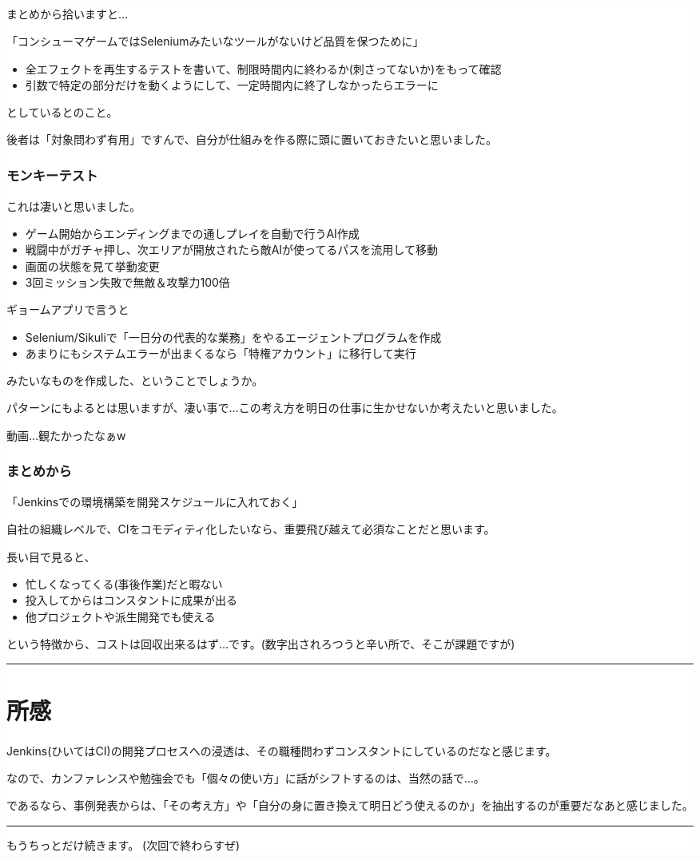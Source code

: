 まとめから拾いますと…

「コンシューマゲームではSeleniumみたいなツールがないけど品質を保つために」

- 全エフェクトを再生するテストを書いて、制限時間内に終わるか(刺さってないか)をもって確認
- 引数で特定の部分だけを動くようにして、一定時間内に終了しなかったらエラーに

としているとのこと。

後者は「対象問わず有用」ですんで、自分が仕組みを作る際に頭に置いておきたいと思いました。

### モンキーテスト

これは凄いと思いました。

- ゲーム開始からエンディングまでの通しプレイを自動で行うAI作成
- 戦闘中がガチャ押し、次エリアが開放されたら敵AIが使ってるパスを流用して移動
- 画面の状態を見て挙動変更
- 3回ミッション失敗で無敵＆攻撃力100倍

ギョームアプリで言うと

- Selenium/Sikuliで「一日分の代表的な業務」をやるエージェントプログラムを作成
- あまりにもシステムエラーが出まくるなら「特権アカウント」に移行して実行

みたいなものを作成した、ということでしょうか。

パターンにもよるとは思いますが、凄い事で…この考え方を明日の仕事に生かせないか考えたいと思いました。

動画…観たかったなぁw

### まとめから

「Jenkinsでの環境構築を開発スケジュールに入れておく」

自社の組織レベルで、CIをコモディティ化したいなら、重要飛び越えて必須なことだと思います。

長い目で見ると、

- 忙しくなってくる(事後作業)だと暇ない
- 投入してからはコンスタントに成果が出る
- 他プロジェクトや派生開発でも使える

という特徴から、コストは回収出来るはず…です。(数字出されろつうと辛い所で、そこが課題ですが)

---

# 所感

Jenkins(ひいてはCI)の開発プロセスへの浸透は、その職種問わずコンスタントにしているのだなと感じます。

なので、カンファレンスや勉強会でも「個々の使い方」に話がシフトするのは、当然の話で…。

であるなら、事例発表からは、「その考え方」や「自分の身に置き換えて明日どう使えるのか」を抽出するのが重要だなあと感じました。

---

もうちっとだけ続きます。 (次回で終わらすぜ)
